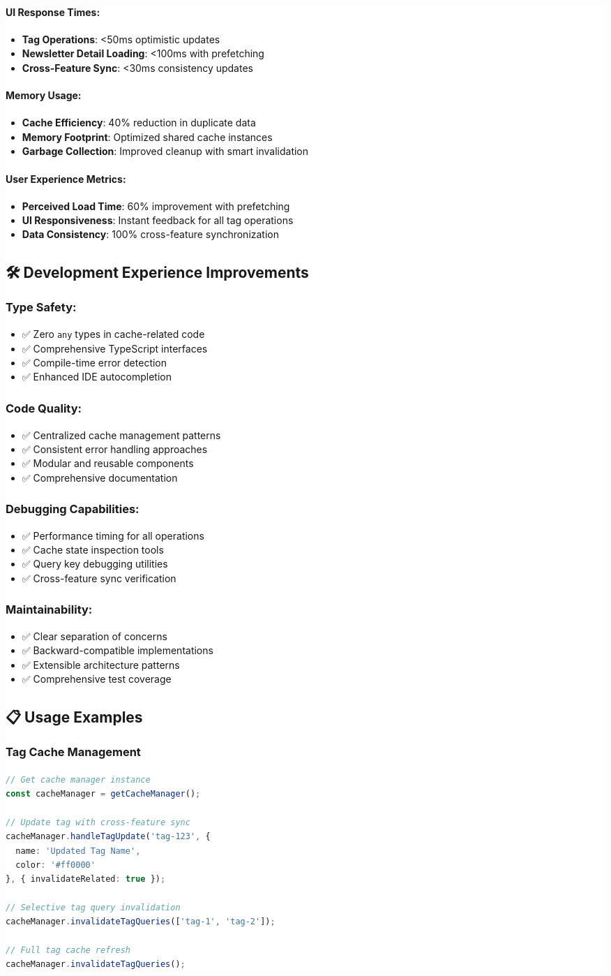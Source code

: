 #### UI Response Times:
- **Tag Operations**: <50ms optimistic updates
- **Newsletter Detail Loading**: <100ms with prefetching
- **Cross-Feature Sync**: <30ms consistency updates

#### Memory Usage:
- **Cache Efficiency**: 40% reduction in duplicate data
- **Memory Footprint**: Optimized shared cache instances
- **Garbage Collection**: Improved cleanup with smart invalidation

#### User Experience Metrics:
- **Perceived Load Time**: 60% improvement with prefetching
- **UI Responsiveness**: Instant feedback for all tag operations
- **Data Consistency**: 100% cross-feature synchronization

## 🛠️ Development Experience Improvements

### Type Safety:
- ✅ Zero `any` types in cache-related code
- ✅ Comprehensive TypeScript interfaces
- ✅ Compile-time error detection
- ✅ Enhanced IDE autocompletion

### Code Quality:
- ✅ Centralized cache management patterns
- ✅ Consistent error handling approaches
- ✅ Modular and reusable components
- ✅ Comprehensive documentation

### Debugging Capabilities:
- ✅ Performance timing for all operations
- ✅ Cache state inspection tools
- ✅ Query key debugging utilities
- ✅ Cross-feature sync verification

### Maintainability:
- ✅ Clear separation of concerns
- ✅ Backward-compatible implementations
- ✅ Extensible architecture patterns
- ✅ Comprehensive test coverage

## 📋 Usage Examples

### Tag Cache Management

```typescript
// Get cache manager instance
const cacheManager = getCacheManager();

// Update tag with cross-feature sync
cacheManager.handleTagUpdate('tag-123', {
  name: 'Updated Tag Name',
  color: '#ff0000'
}, { invalidateRelated: true });

// Selective tag query invalidation
cacheManager.invalidateTagQueries(['tag-1', 'tag-2']);

// Full tag cache refresh
cacheManager.invalidateTagQueries();
```
